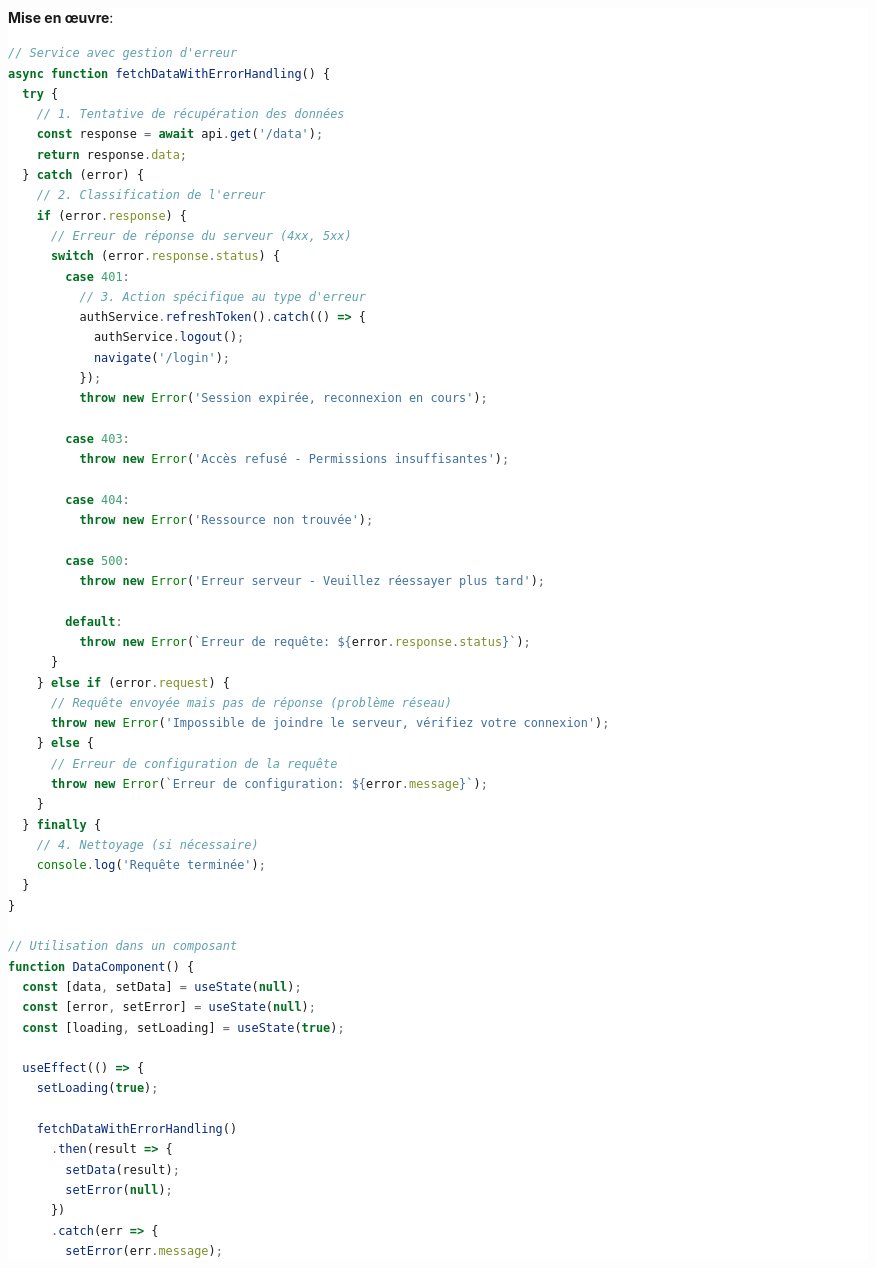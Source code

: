 ```
```

**Mise en œuvre**:
```typescript
// Service avec gestion d'erreur
async function fetchDataWithErrorHandling() {
  try {
    // 1. Tentative de récupération des données
    const response = await api.get('/data');
    return response.data;
  } catch (error) {
    // 2. Classification de l'erreur
    if (error.response) {
      // Erreur de réponse du serveur (4xx, 5xx)
      switch (error.response.status) {
        case 401:
          // 3. Action spécifique au type d'erreur
          authService.refreshToken().catch(() => {
            authService.logout();
            navigate('/login');
          });
          throw new Error('Session expirée, reconnexion en cours');
          
        case 403:
          throw new Error('Accès refusé - Permissions insuffisantes');
          
        case 404:
          throw new Error('Ressource non trouvée');
          
        case 500:
          throw new Error('Erreur serveur - Veuillez réessayer plus tard');
          
        default:
          throw new Error(`Erreur de requête: ${error.response.status}`);
      }
    } else if (error.request) {
      // Requête envoyée mais pas de réponse (problème réseau)
      throw new Error('Impossible de joindre le serveur, vérifiez votre connexion');
    } else {
      // Erreur de configuration de la requête
      throw new Error(`Erreur de configuration: ${error.message}`);
    }
  } finally {
    // 4. Nettoyage (si nécessaire)
    console.log('Requête terminée');
  }
}

// Utilisation dans un composant
function DataComponent() {
  const [data, setData] = useState(null);
  const [error, setError] = useState(null);
  const [loading, setLoading] = useState(true);
  
  useEffect(() => {
    setLoading(true);
    
    fetchDataWithErrorHandling()
      .then(result => {
        setData(result);
        setError(null);
      })
      .catch(err => {
        setError(err.message);
```